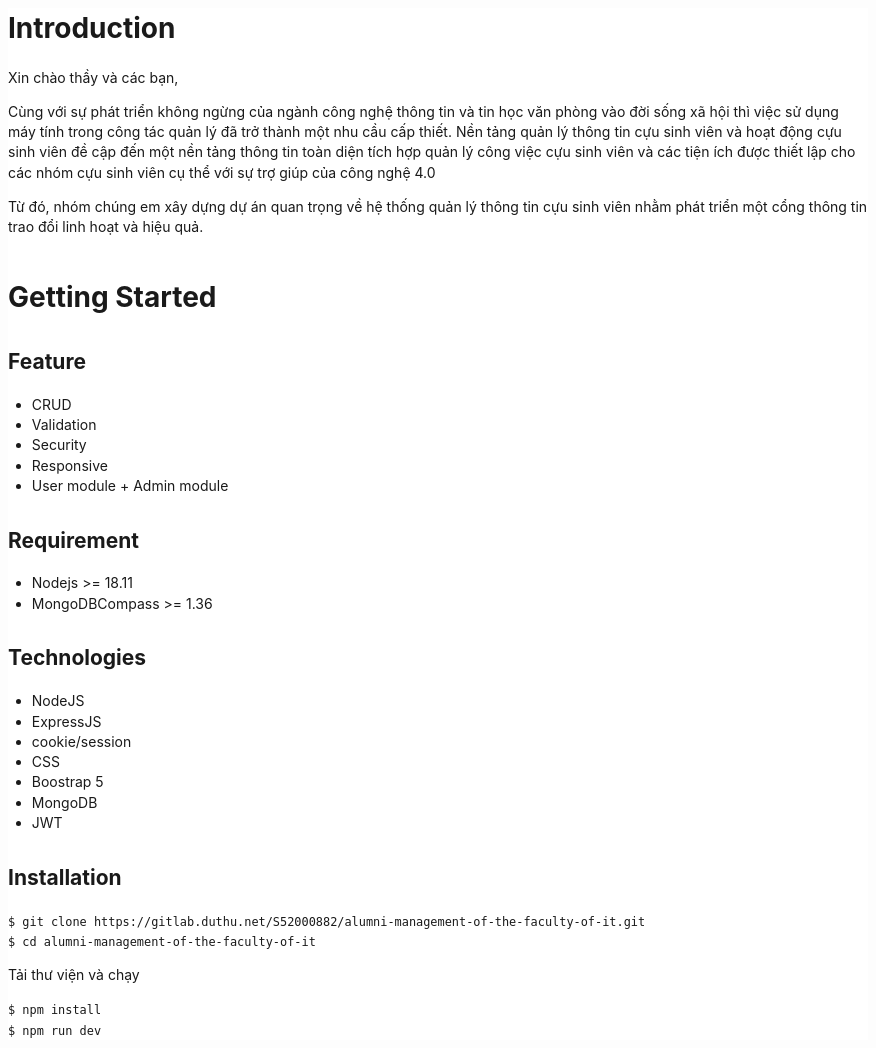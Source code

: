 # Introduction

Xin chào thầy và các bạn, 

Cùng với sự phát triển không ngừng của ngành công nghệ thông tin và tin học văn phòng vào đời sống xã hội thì việc sử dụng máy tính trong công tác quản lý đã trở thành một nhu cầu cấp thiết. Nền tảng quản lý thông tin cựu sinh viên và hoạt động cựu sinh viên đề cập đến một nền tảng thông tin toàn diện tích hợp quản lý công việc cựu sinh viên và các tiện ích được thiết lập cho các nhóm cựu sinh viên cụ thể với sự trợ giúp của công nghệ 4.0

Từ đó, nhóm chúng em xây dựng dự án quan trọng về hệ thống quản lý thông tin cựu sinh viên nhằm phát triển một cổng thông tin trao đổi linh hoạt và hiệu quả.

# Getting Started

## Feature

- CRUD
- Validation
- Security
- Responsive
- User module + Admin module

## Requirement

- Nodejs >= 18.11
- MongoDBCompass >= 1.36

## Technologies

- NodeJS
- ExpressJS
- cookie/session
- CSS
- Boostrap 5
- MongoDB
- JWT

## Installation

```
$ git clone https://gitlab.duthu.net/S52000882/alumni-management-of-the-faculty-of-it.git
$ cd alumni-management-of-the-faculty-of-it

```

Tải thư viện và chạy

```
$ npm install
$ npm run dev
```
